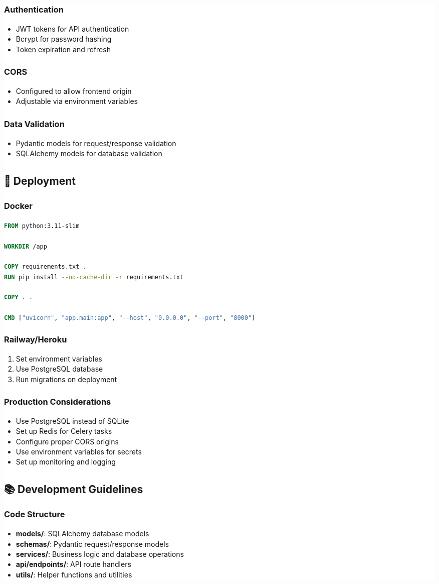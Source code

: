 ### Authentication
- JWT tokens for API authentication
- Bcrypt for password hashing
- Token expiration and refresh

### CORS
- Configured to allow frontend origin
- Adjustable via environment variables

### Data Validation
- Pydantic models for request/response validation
- SQLAlchemy models for database validation

## 🚀 Deployment

### Docker
```dockerfile
FROM python:3.11-slim

WORKDIR /app

COPY requirements.txt .
RUN pip install --no-cache-dir -r requirements.txt

COPY . .

CMD ["uvicorn", "app.main:app", "--host", "0.0.0.0", "--port", "8000"]
```

### Railway/Heroku
1. Set environment variables
2. Use PostgreSQL database
3. Run migrations on deployment

### Production Considerations
- Use PostgreSQL instead of SQLite
- Set up Redis for Celery tasks
- Configure proper CORS origins
- Use environment variables for secrets
- Set up monitoring and logging

## 📚 Development Guidelines

### Code Structure
- **models/**: SQLAlchemy database models
- **schemas/**: Pydantic request/response models
- **services/**: Business logic and database operations
- **api/endpoints/**: API route handlers
- **utils/**: Helper functions and utilities

